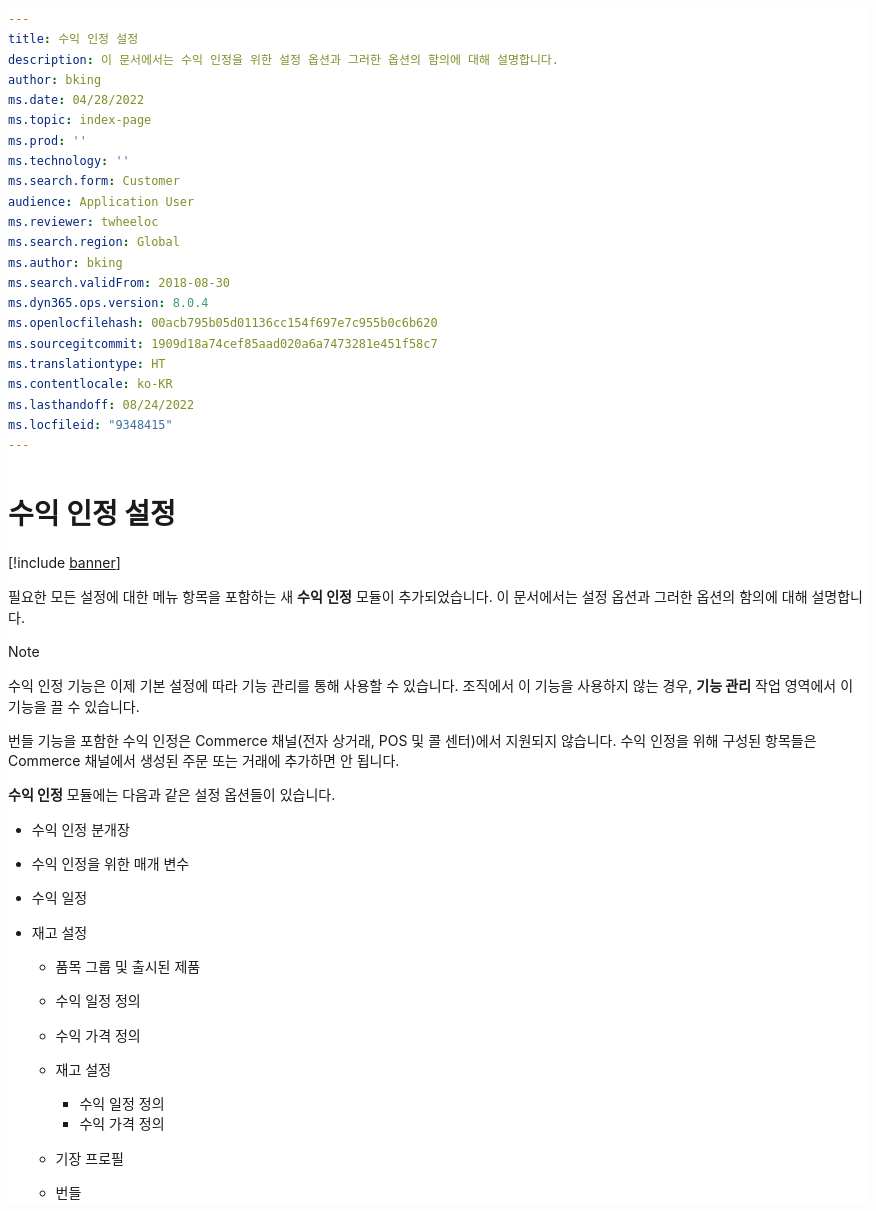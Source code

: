 ```yaml
---
title: 수익 인정 설정
description: 이 문서에서는 수익 인정을 위한 설정 옵션과 그러한 옵션의 함의에 대해 설명합니다.
author: bking
ms.date: 04/28/2022
ms.topic: index-page
ms.prod: ''
ms.technology: ''
ms.search.form: Customer
audience: Application User
ms.reviewer: twheeloc
ms.search.region: Global
ms.author: bking
ms.search.validFrom: 2018-08-30
ms.dyn365.ops.version: 8.0.4
ms.openlocfilehash: 00acb795b05d01136cc154f697e7c955b0c6b620
ms.sourcegitcommit: 1909d18a74cef85aad020a6a7473281e451f58c7
ms.translationtype: HT
ms.contentlocale: ko-KR
ms.lasthandoff: 08/24/2022
ms.locfileid: "9348415"
---
```

# <a name="revenue-recognition-setup"></a>수익 인정 설정
[!include [banner](../includes/banner.md)]

필요한 모든 설정에 대한 메뉴 항목을 포함하는 새 **수익 인정** 모듈이 추가되었습니다. 이 문서에서는 설정 옵션과 그러한 옵션의 함의에 대해 설명합니다.

> [!NOTE]
> 수익 인정 기능은 이제 기본 설정에 따라 기능 관리를 통해 사용할 수 있습니다. 조직에서 이 기능을 사용하지 않는 경우, **기능 관리** 작업 영역에서 이 기능을 끌 수 있습니다.
>
> 번들 기능을 포함한 수익 인정은 Commerce 채널(전자 상거래, POS 및 콜 센터)에서 지원되지 않습니다. 수익 인정을 위해 구성된 항목들은 Commerce 채널에서 생성된 주문 또는 거래에 추가하면 안 됩니다.

**수익 인정** 모듈에는 다음과 같은 설정 옵션들이 있습니다.

- 수익 인정 분개장
- 수익 인정을 위한 매개 변수
- 수익 일정 
- 재고 설정

    - 품목 그룹 및 출시된 제품
    - 수익 일정 정의
    - 수익 가격 정의
    - 재고 설정

        - 수익 일정 정의
        - 수익 가격 정의

    - 기장 프로필
    - 번들
